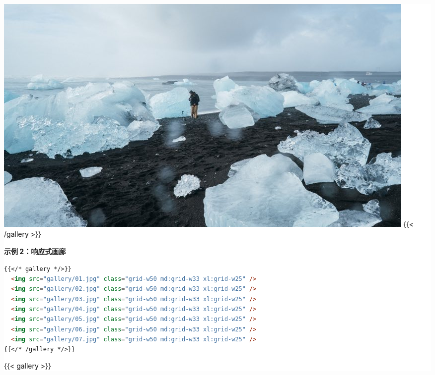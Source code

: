   <img src="gallery/07.jpg" class="grid-w33" alt="gallery-07" />
{{< /gallery >}}

**示例 2：响应式画廊**

```md
{{</* gallery */>}}
  <img src="gallery/01.jpg" class="grid-w50 md:grid-w33 xl:grid-w25" />
  <img src="gallery/02.jpg" class="grid-w50 md:grid-w33 xl:grid-w25" />
  <img src="gallery/03.jpg" class="grid-w50 md:grid-w33 xl:grid-w25" />
  <img src="gallery/04.jpg" class="grid-w50 md:grid-w33 xl:grid-w25" />
  <img src="gallery/05.jpg" class="grid-w50 md:grid-w33 xl:grid-w25" />
  <img src="gallery/06.jpg" class="grid-w50 md:grid-w33 xl:grid-w25" />
  <img src="gallery/07.jpg" class="grid-w50 md:grid-w33 xl:grid-w25" />
{{</* /gallery */>}}
```

{{< gallery >}}